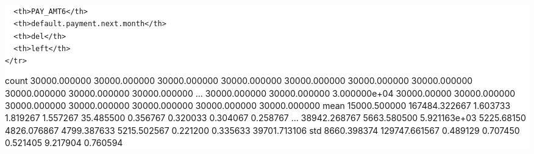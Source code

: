       <th>PAY_AMT6</th>
      <th>default.payment.next.month</th>
      <th>del</th>
      <th>left</th>
    </tr>
  </thead>
  <tbody>
    <tr>
      <th>count</th>
      <td>30000.000000</td>
      <td>30000.000000</td>
      <td>30000.000000</td>
      <td>30000.000000</td>
      <td>30000.000000</td>
      <td>30000.000000</td>
      <td>30000.000000</td>
      <td>30000.000000</td>
      <td>30000.000000</td>
      <td>30000.000000</td>
      <td>...</td>
      <td>30000.000000</td>
      <td>30000.000000</td>
      <td>3.000000e+04</td>
      <td>30000.00000</td>
      <td>30000.000000</td>
      <td>30000.000000</td>
      <td>30000.000000</td>
      <td>30000.000000</td>
      <td>30000.000000</td>
      <td>30000.000000</td>
    </tr>
    <tr>
      <th>mean</th>
      <td>15000.500000</td>
      <td>167484.322667</td>
      <td>1.603733</td>
      <td>1.819267</td>
      <td>1.557267</td>
      <td>35.485500</td>
      <td>0.356767</td>
      <td>0.320033</td>
      <td>0.304067</td>
      <td>0.258767</td>
      <td>...</td>
      <td>38942.268767</td>
      <td>5663.580500</td>
      <td>5.921163e+03</td>
      <td>5225.68150</td>
      <td>4826.076867</td>
      <td>4799.387633</td>
      <td>5215.502567</td>
      <td>0.221200</td>
      <td>0.335633</td>
      <td>39701.713106</td>
    </tr>
    <tr>
      <th>std</th>
      <td>8660.398374</td>
      <td>129747.661567</td>
      <td>0.489129</td>
      <td>0.707450</td>
      <td>0.521405</td>
      <td>9.217904</td>
      <td>0.760594</td>